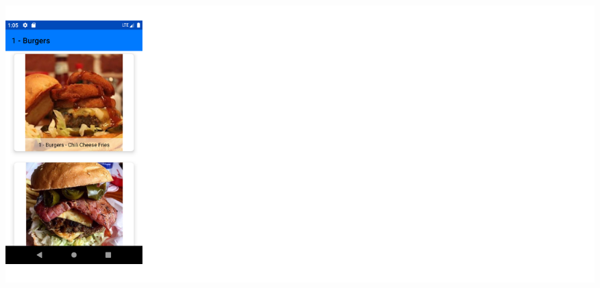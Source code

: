 <img src="https://github.com/MosaabAhmedMohamed/El-Menus_Challenge/blob/master/el_menus_challenge_.png" width="200" height="400"></a>

